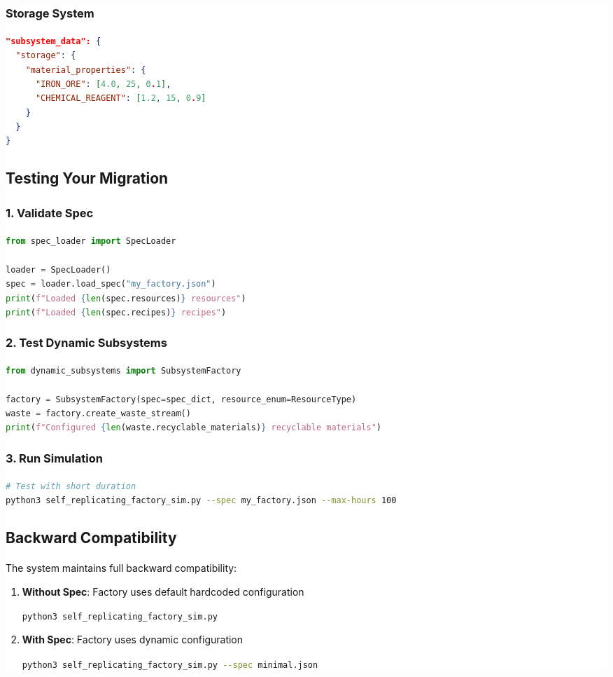 ### Storage System
```json
"subsystem_data": {
  "storage": {
    "material_properties": {
      "IRON_ORE": [4.0, 25, 0.1],
      "CHEMICAL_REAGENT": [1.2, 15, 0.9]
    }
  }
}
```

## Testing Your Migration

### 1. Validate Spec
```python
from spec_loader import SpecLoader

loader = SpecLoader()
spec = loader.load_spec("my_factory.json")
print(f"Loaded {len(spec.resources)} resources")
print(f"Loaded {len(spec.recipes)} recipes")
```

### 2. Test Dynamic Subsystems
```python
from dynamic_subsystems import SubsystemFactory

factory = SubsystemFactory(spec=spec_dict, resource_enum=ResourceType)
waste = factory.create_waste_stream()
print(f"Configured {len(waste.recyclable_materials)} recyclable materials")
```

### 3. Run Simulation
```bash
# Test with short duration
python3 self_replicating_factory_sim.py --spec my_factory.json --max-hours 100
```

## Backward Compatibility

The system maintains full backward compatibility:

1. **Without Spec**: Factory uses default hardcoded configuration
   ```bash
   python3 self_replicating_factory_sim.py
   ```

2. **With Spec**: Factory uses dynamic configuration
   ```bash
   python3 self_replicating_factory_sim.py --spec minimal.json
   ```
